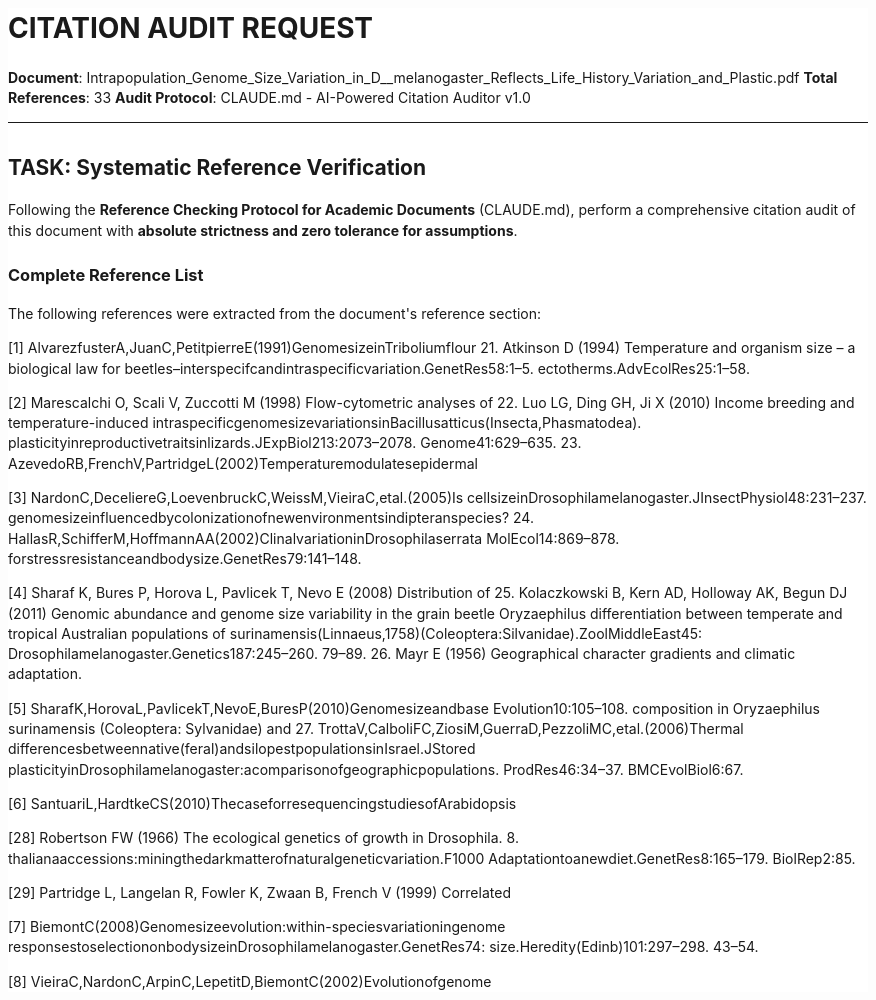 # CITATION AUDIT REQUEST

**Document**: Intrapopulation_Genome_Size_Variation_in_D__melanogaster_Reflects_Life_History_Variation_and_Plastic.pdf
**Total References**: 33
**Audit Protocol**: CLAUDE.md - AI-Powered Citation Auditor v1.0

---

## TASK: Systematic Reference Verification

Following the **Reference Checking Protocol for Academic Documents** (CLAUDE.md), perform a comprehensive citation audit of this document with **absolute strictness and zero tolerance for assumptions**.

### Complete Reference List

The following references were extracted from the document's reference section:

[1] AlvarezfusterA,JuanC,PetitpierreE(1991)GenomesizeinTriboliumflour 21. Atkinson D (1994) Temperature and organism size – a biological law for beetles–interspecifcandintraspecificvariation.GenetRes58:1–5. ectotherms.AdvEcolRes25:1–58.

[2] Marescalchi O, Scali V, Zuccotti M (1998) Flow-cytometric analyses of 22. Luo LG, Ding GH, Ji X (2010) Income breeding and temperature-induced intraspecificgenomesizevariationsinBacillusatticus(Insecta,Phasmatodea). plasticityinreproductivetraitsinlizards.JExpBiol213:2073–2078. Genome41:629–635. 23. AzevedoRB,FrenchV,PartridgeL(2002)Temperaturemodulatesepidermal

[3] NardonC,DeceliereG,LoevenbruckC,WeissM,VieiraC,etal.(2005)Is cellsizeinDrosophilamelanogaster.JInsectPhysiol48:231–237. genomesizeinfluencedbycolonizationofnewenvironmentsindipteranspecies? 24. HallasR,SchifferM,HoffmannAA(2002)ClinalvariationinDrosophilaserrata MolEcol14:869–878. forstressresistanceandbodysize.GenetRes79:141–148.

[4] Sharaf K, Bures P, Horova L, Pavlicek T, Nevo E (2008) Distribution of 25. Kolaczkowski B, Kern AD, Holloway AK, Begun DJ (2011) Genomic abundance and genome size variability in the grain beetle Oryzaephilus differentiation between temperate and tropical Australian populations of surinamensis(Linnaeus,1758)(Coleoptera:Silvanidae).ZoolMiddleEast45: Drosophilamelanogaster.Genetics187:245–260. 79–89. 26. Mayr E (1956) Geographical character gradients and climatic adaptation.

[5] SharafK,HorovaL,PavlicekT,NevoE,BuresP(2010)Genomesizeandbase Evolution10:105–108. composition in Oryzaephilus surinamensis (Coleoptera: Sylvanidae) and 27. TrottaV,CalboliFC,ZiosiM,GuerraD,PezzoliMC,etal.(2006)Thermal differencesbetweennative(feral)andsilopestpopulationsinIsrael.JStored plasticityinDrosophilamelanogaster:acomparisonofgeographicpopulations. ProdRes46:34–37. BMCEvolBiol6:67.

[6] SantuariL,HardtkeCS(2010)ThecaseforresequencingstudiesofArabidopsis

[28] Robertson FW (1966) The ecological genetics of growth in Drosophila. 8. thalianaaccessions:miningthedarkmatterofnaturalgeneticvariation.F1000 Adaptationtoanewdiet.GenetRes8:165–179. BiolRep2:85.

[29] Partridge L, Langelan R, Fowler K, Zwaan B, French V (1999) Correlated

[7] BiemontC(2008)Genomesizeevolution:within-speciesvariationingenome responsestoselectiononbodysizeinDrosophilamelanogaster.GenetRes74: size.Heredity(Edinb)101:297–298. 43–54.

[8] VieiraC,NardonC,ArpinC,LepetitD,BiemontC(2002)Evolutionofgenome
